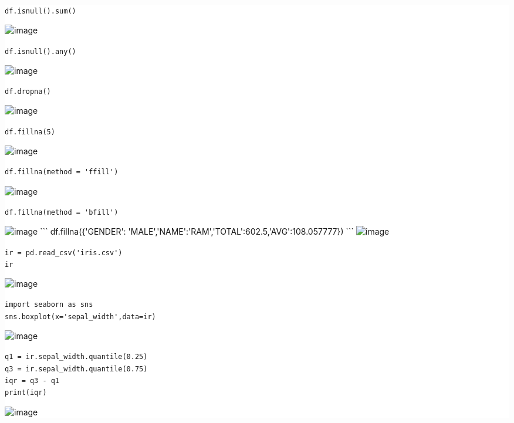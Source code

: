 ```
df.isnull().sum()
```
<img width="172" height="557" alt="image" src="https://github.com/user-attachments/assets/be3221c3-0b7e-4bd3-ba5d-1de92e0cd2cf" />

```
df.isnull().any()
```
<img width="233" height="571" alt="image" src="https://github.com/user-attachments/assets/929b5cd7-7a1f-46e6-981e-951ac89cb99f" />

```
df.dropna()
```
<img width="1053" height="561" alt="image" src="https://github.com/user-attachments/assets/269afcad-5a0c-4f5e-ad93-458f2b3d157f" />

```
df.fillna(5)
```
<img width="1078" height="871" alt="image" src="https://github.com/user-attachments/assets/67e6932a-b280-4859-a6e6-723e096d1ba4" />

```
df.fillna(method = 'ffill')
```
<img width="1016" height="846" alt="image" src="https://github.com/user-attachments/assets/167ffdc5-406a-4231-b0e5-93e338fb5e2a" />


```
df.fillna(method = 'bfill')
```
<img width="1010" height="842" alt="image" src="https://github.com/user-attachments/assets/c19302cd-1e2d-40d2-b7da-14cc788d7a9e" />
```
df.fillna({'GENDER': 'MALE','NAME':'RAM','TOTAL':602.5,'AVG':108.057777})
```
<img width="1021" height="857" alt="image" src="https://github.com/user-attachments/assets/f541c7eb-db79-4e40-8a9d-c3ce748d7816" />

```
ir = pd.read_csv('iris.csv')
ir
```
<img width="665" height="517" alt="image" src="https://github.com/user-attachments/assets/961691bb-50a3-4662-84ec-6b70055964e7" />

```
import seaborn as sns
sns.boxplot(x='sepal_width',data=ir)
```
<img width="716" height="575" alt="image" src="https://github.com/user-attachments/assets/310bebb4-99ff-483b-906a-97deff9f86ef" />

```
q1 = ir.sepal_width.quantile(0.25)
q3 = ir.sepal_width.quantile(0.75)
iqr = q3 - q1
print(iqr)
```
<img width="117" height="42" alt="image" src="https://github.com/user-attachments/assets/20b2308c-233a-4343-8b45-56a851cc8bfb" />
